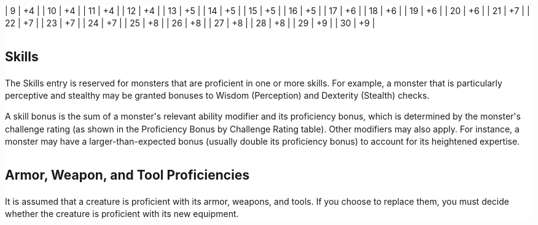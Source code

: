 | 9         | +4                |
| 10        | +4                |
| 11        | +4                |
| 12        | +4                |
| 13        | +5                |
| 14        | +5                |
| 15        | +5                |
| 16        | +5                |
| 17        | +6                |
| 18        | +6                |
| 19        | +6                |
| 20        | +6                |
| 21        | +7                |
| 22        | +7                |
| 23        | +7                |
| 24        | +7                |
| 25        | +8                |
| 26        | +8                |
| 27        | +8                |
| 28        | +8                |
| 29        | +9                |
| 30        | +9                |

## Skills 
The Skills entry is reserved for monsters that are proficient in one or more skills. For example, a monster that is particularly perceptive and stealthy may be granted bonuses to Wisdom (Perception) and Dexterity (Stealth) checks.

A skill bonus is the sum of a monster's relevant ability modifier and its proficiency bonus, which is determined by the monster's challenge rating (as shown in the Proficiency Bonus by Challenge Rating table). Other modifiers may also apply. For instance, a monster may have a larger-than-expected bonus (usually double its proficiency bonus) to account for its heightened expertise. 

## Armor, Weapon, and Tool Proficiencies 
It is assumed that a creature is proficient with its armor, weapons, and tools. If you choose to replace them, you must decide whether the creature is proficient with its new equipment.
